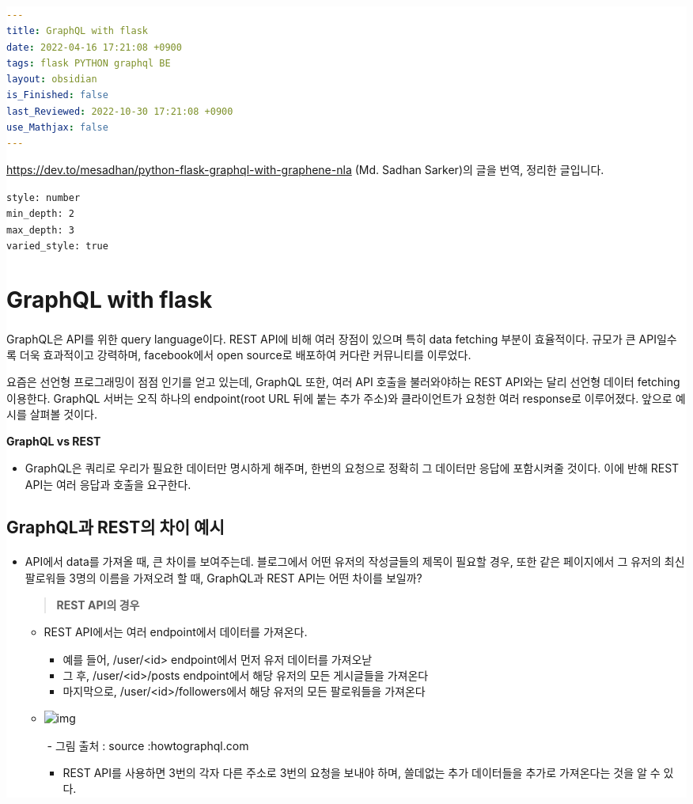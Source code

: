 ```yaml
---
title: GraphQL with flask
date: 2022-04-16 17:21:08 +0900
tags: flask PYTHON graphql BE
layout: obsidian
is_Finished: false
last_Reviewed: 2022-10-30 17:21:08 +0900
use_Mathjax: false
---
```

https://dev.to/mesadhan/python-flask-graphql-with-graphene-nla (Md. Sadhan Sarker)의 글을 번역, 정리한 글입니다.

```toc
style: number
min_depth: 2
max_depth: 3
varied_style: true
```

# GraphQL with flask

GraphQL은 API를 위한 query language이다. REST API에 비해 여러 장점이 있으며 특히 data fetching 부분이 효율적이다. 규모가 큰 API일수록 더욱 효과적이고 강력하며, facebook에서 open source로 배포하여 커다란 커뮤니티를 이루었다.

 요즘은 선언형 프로그래밍이 점점 인기를 얻고 있는데, GraphQL 또한, 여러 API 호출을 불러와야하는 REST API와는 달리 선언형 데이터 fetching이용한다. GraphQL 서버는 오직 하나의 endpoint(root URL 뒤에 붙는 추가 주소)와 클라이언트가 요청한 여러 response로 이루어졌다. 앞으로 예시를 살펴볼 것이다.

 **GraphQL vs REST**

- GraphQL은 쿼리로 우리가 필요한 데이터만  명시하게 해주며, 한번의 요청으로 정확히 그 데이터만 응답에 포함시켜줄 것이다.  이에 반해 REST API는 여러 응답과 호출을 요구한다.



## GraphQL과 REST의 차이 예시

- API에서 data를 가져올 때, 큰 차이를 보여주는데. 블로그에서 어떤 유저의 작성글들의 제목이 필요할 경우, 또한 같은 페이지에서 그 유저의 최신 팔로워들 3명의 이름을 가져오려 할 때, GraphQL과 REST API는 어떤 차이를 보일까?	

  > **REST API의 경우**

  - REST API에서는 여러 endpoint에서 데이터를 가져온다.

    - 예를 들어, /user/\<id\> endpoint에서 먼저 유저 데이터를 가져오낟
    - 그 후, /user/\<id\>/posts endpoint에서 해당 유저의 모든 게시글들을 가져온다
    - 마지막으로, /user/\<id\>/followers에서 해당 유저의 모든 팔로워들을 가져온다

  - ![img](https://res.cloudinary.com/practicaldev/image/fetch/s--dTu5x1Mo--/c_limit%2Cf_auto%2Cfl_progressive%2Cq_auto%2Cw_880/https://imgur.com/VRyV7Jh.png)

    ​	- 그림 출처 : source :howtographql.com

    - REST API를 사용하면 3번의 각자 다른 주소로 3번의 요청을 보내야 하며, 쓸데없는 추가 데이터들을 추가로 가져온다는 것을 알 수 있다.
